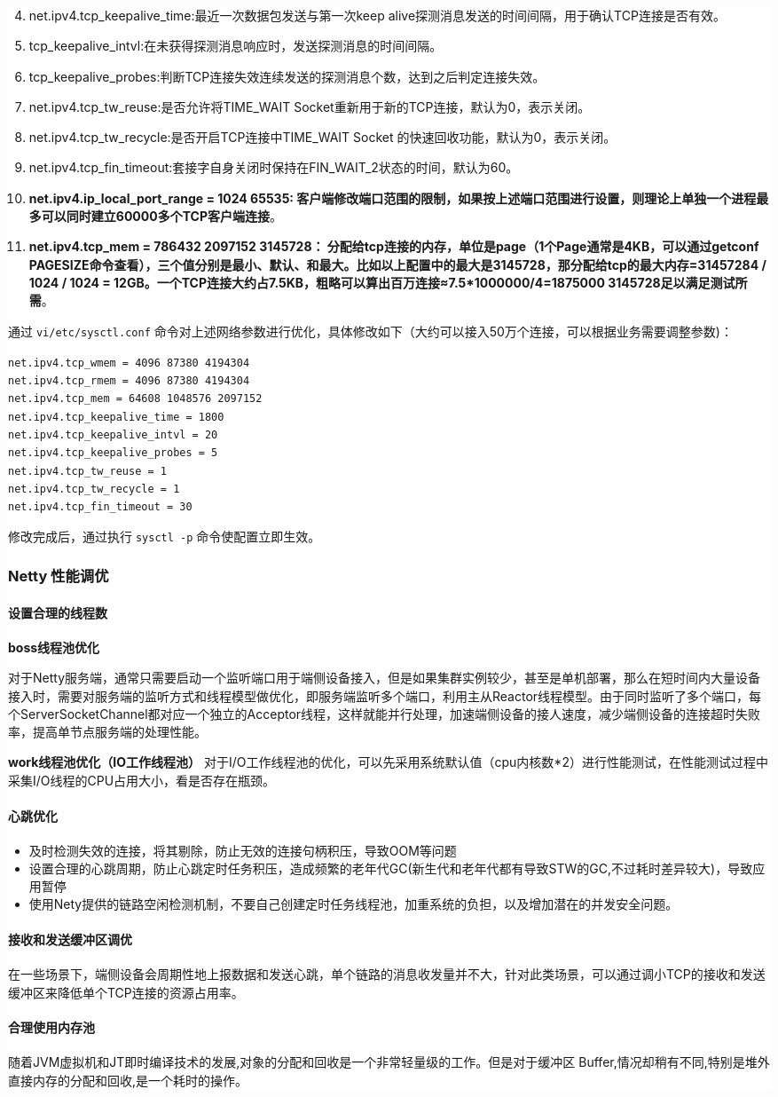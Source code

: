 4. net.ipv4.tcp_keepalive_time:最近一次数据包发送与第一次keep alive探测消息发送的时间间隔，用于确认TCP连接是否有效。

5. tcp_keepalive_intvl:在未获得探测消息响应时，发送探测消息的时间间隔。
6. tcp_keepalive_probes:判断TCP连接失效连续发送的探测消息个数，达到之后判定连接失效。
7. net.ipv4.tcp_tw_reuse:是否允许将TIME_WAIT Socket重新用于新的TCP连接，默认为0，表示关闭。
8. net.ipv4.tcp_tw_recycle:是否开启TCP连接中TIME_WAIT Socket 的快速回收功能，默认为0，表示关闭。
9. net.ipv4.tcp_fin_timeout:套接字自身关闭时保持在FIN_WAIT_2状态的时间，默认为60。
10. **net.ipv4.ip_local_port_range = 1024 65535: 客户端修改端口范围的限制，如果按上述端口范围进行设置，则理论上单独一个进程最多可以同时建立60000多个TCP客户端连接**。
11. **net.ipv4.tcp_mem = 786432 2097152 3145728： 分配给tcp连接的内存，单位是page（1个Page通常是4KB，可以通过getconf PAGESIZE命令查看），三个值分别是最小、默认、和最大。比如以上配置中的最大是3145728，那分配给tcp的最大内存=31457284 / 1024 / 1024 = 12GB。一个TCP连接大约占7.5KB，粗略可以算出百万连接≈7.5*1000000/4=1875000 3145728足以满足测试所需**。

通过 `vi/etc/sysctl.conf` 命令对上述网络参数进行优化，具体修改如下（大约可以接入50万个连接，可以根据业务需要调整参数)：

```sh
net.ipv4.tcp_wmem = 4096 87380 4194304
net.ipv4.tcp_rmem = 4096 87380 4194304
net.ipv4.tcp_mem = 64608 1048576 2097152
net.ipv4.tcp_keepalive_time = 1800
net.ipv4.tcp_keepalive_intvl = 20
net.ipv4.tcp_keepalive_probes = 5
net.ipv4.tcp_tw_reuse = 1
net.ipv4.tcp_tw_recycle = 1
net.ipv4.tcp_fin_timeout = 30
```

修改完成后，通过执行 `sysctl -p` 命令使配置立即生效。

### Netty 性能调优

#### 设置合理的线程数

**boss线程池优化**

对于Netty服务端，通常只需要启动一个监听端口用于端侧设备接入，但是如果集群实例较少，甚至是单机部署，那么在短时间内大量设备接入时，需要对服务端的监听方式和线程模型做优化，即服务端监听多个端口，利用主从Reactor线程模型。由于同时监听了多个端口，每个ServerSocketChannel都对应一个独立的Acceptor线程，这样就能并行处理，加速端侧设备的接人速度，减少端侧设备的连接超时失败率，提高单节点服务端的处理性能。

**work线程池优化（IO工作线程池）**
对于I/O工作线程池的优化，可以先采用系统默认值（cpu内核数*2）进行性能测试，在性能测试过程中采集I/O线程的CPU占用大小，看是否存在瓶颈。

#### 心跳优化

- 及时检测失效的连接，将其剔除，防止无效的连接句柄积压，导致OOM等问题
- 设置合理的心跳周期，防止心跳定时任务积压，造成频繁的老年代GC(新生代和老年代都有导致STW的GC,不过耗时差异较大)，导致应用暂停
- 使用Nety提供的链路空闲检测机制，不要自己创建定时任务线程池，加重系统的负担，以及增加潜在的并发安全问题。

#### 接收和发送缓冲区调优

在一些场景下，端侧设备会周期性地上报数据和发送心跳，单个链路的消息收发量并不大，针对此类场景，可以通过调小TCP的接收和发送缓冲区来降低单个TCP连接的资源占用率。

#### 合理使用内存池

随着JVM虚拟机和JT即时编译技术的发展,对象的分配和回收是一个非常轻量级的工作。但是对于缓冲区 Buffer,情况却稍有不同,特别是堆外直接内存的分配和回收,是一个耗时的操作。
